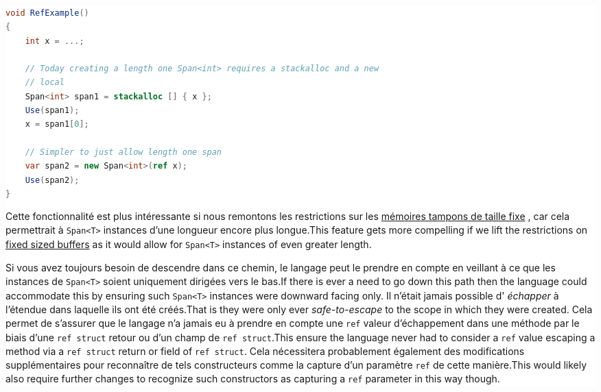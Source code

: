 ```csharp
void RefExample()
{
    int x = ...;

    // Today creating a length one Span<int> requires a stackalloc and a new 
    // local
    Span<int> span1 = stackalloc [] { x };
    Use(span1);
    x = span1[0]; 

    // Simpler to just allow length one span
    var span2 = new Span<int>(ref x);
    Use(span2);
}
```

<span data-ttu-id="6e328-267">Cette fonctionnalité est plus intéressante si nous remontons les restrictions sur les [mémoires tampons de taille fixe](https://github.com/dotnet/csharplang/blob/master/proposals/fixed-sized-buffers.md) , car cela permettrait à `Span<T>` instances d’une longueur encore plus longue.</span><span class="sxs-lookup"><span data-stu-id="6e328-267">This feature gets more compelling if we lift the restrictions on [fixed sized buffers](https://github.com/dotnet/csharplang/blob/master/proposals/fixed-sized-buffers.md) as it would allow for `Span<T>` instances of even greater length.</span></span> 

<span data-ttu-id="6e328-268">Si vous avez toujours besoin de descendre dans ce chemin, le langage peut le prendre en compte en veillant à ce que les instances de `Span<T>` soient uniquement dirigées vers le bas.</span><span class="sxs-lookup"><span data-stu-id="6e328-268">If there is ever a need to go down this path then the language could accommodate this by ensuring such `Span<T>` instances were downward facing only.</span></span> <span data-ttu-id="6e328-269">Il n’était jamais possible d' *échapper* à l’étendue dans laquelle ils ont été créés.</span><span class="sxs-lookup"><span data-stu-id="6e328-269">That is they were only ever *safe-to-escape* to the scope in which they were created.</span></span> <span data-ttu-id="6e328-270">Cela permet de s’assurer que le langage n’a jamais eu à prendre en compte une `ref` valeur d’échappement dans une méthode par le biais d’une `ref struct` retour ou d’un champ de `ref struct`.</span><span class="sxs-lookup"><span data-stu-id="6e328-270">This ensure the language never had to consider a `ref` value escaping a method via a `ref struct` return or field of `ref struct`.</span></span> <span data-ttu-id="6e328-271">Cela nécessitera probablement également des modifications supplémentaires pour reconnaître de tels constructeurs comme la capture d’un paramètre `ref` de cette manière.</span><span class="sxs-lookup"><span data-stu-id="6e328-271">This would likely also require further changes to recognize such constructors as capturing a `ref` parameter in this way though.</span></span>

